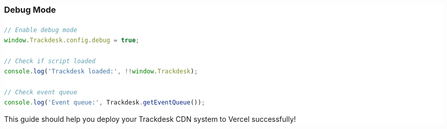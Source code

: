### Debug Mode
```javascript
// Enable debug mode
window.Trackdesk.config.debug = true;

// Check if script loaded
console.log('Trackdesk loaded:', !!window.Trackdesk);

// Check event queue
console.log('Event queue:', Trackdesk.getEventQueue());
```

This guide should help you deploy your Trackdesk CDN system to Vercel successfully!

